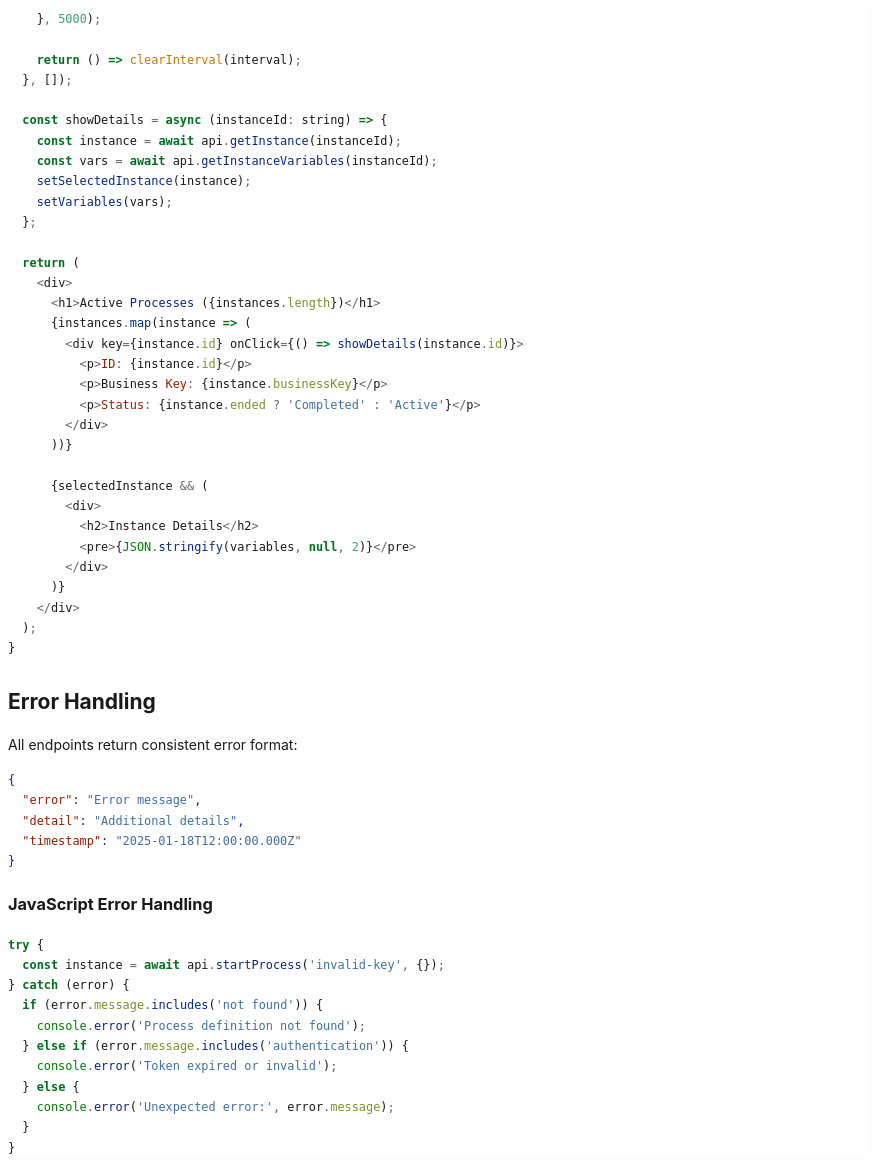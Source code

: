 ```javascript
    }, 5000);

    return () => clearInterval(interval);
  }, []);

  const showDetails = async (instanceId: string) => {
    const instance = await api.getInstance(instanceId);
    const vars = await api.getInstanceVariables(instanceId);
    setSelectedInstance(instance);
    setVariables(vars);
  };

  return (
    <div>
      <h1>Active Processes ({instances.length})</h1>
      {instances.map(instance => (
        <div key={instance.id} onClick={() => showDetails(instance.id)}>
          <p>ID: {instance.id}</p>
          <p>Business Key: {instance.businessKey}</p>
          <p>Status: {instance.ended ? 'Completed' : 'Active'}</p>
        </div>
      ))}

      {selectedInstance && (
        <div>
          <h2>Instance Details</h2>
          <pre>{JSON.stringify(variables, null, 2)}</pre>
        </div>
      )}
    </div>
  );
}
```

## Error Handling

All endpoints return consistent error format:

```json
{
  "error": "Error message",
  "detail": "Additional details",
  "timestamp": "2025-01-18T12:00:00.000Z"
}
```

### JavaScript Error Handling

```javascript
try {
  const instance = await api.startProcess('invalid-key', {});
} catch (error) {
  if (error.message.includes('not found')) {
    console.error('Process definition not found');
  } else if (error.message.includes('authentication')) {
    console.error('Token expired or invalid');
  } else {
    console.error('Unexpected error:', error.message);
  }
}
```
